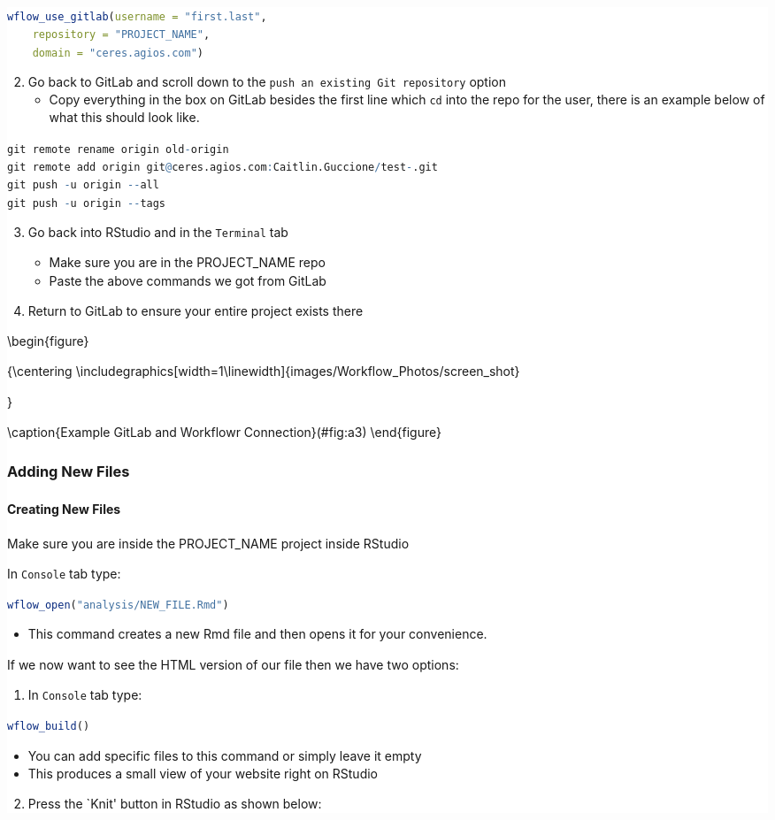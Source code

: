 ```r
wflow_use_gitlab(username = "first.last", 
    repository = "PROJECT_NAME", 
    domain = "ceres.agios.com")
```

2. Go back to GitLab and scroll down to the `push an existing Git repository` option
    + Copy everything in the box on GitLab besides the first line which `cd` into the repo for the user, there is an example below of what this should look like. 


```r
git remote rename origin old-origin
git remote add origin git@ceres.agios.com:Caitlin.Guccione/test-.git
git push -u origin --all
git push -u origin --tags
```
    
3. Go back into RStudio and in the `Terminal` tab
    + Make sure you are in the PROJECT_NAME repo
    + Paste the above commands we got from GitLab

4. Return to GitLab to ensure your entire project exists there


\begin{figure}

{\centering \includegraphics[width=1\linewidth]{images/Workflow_Photos/screen_shot} 

}

\caption{Example GitLab and Workflowr Connection}(\#fig:a3)
\end{figure}

### Adding New Files

#### Creating New Files

Make sure you are inside the PROJECT_NAME project inside RStudio

In `Console` tab type:


```r
wflow_open("analysis/NEW_FILE.Rmd")
```

+ This command creates a new Rmd file and then opens it for your convenience. 

If we now want to see the HTML version of our file then we have two options:

1. In `Console` tab type:


```r
wflow_build()
```
+ You can add specific files to this command or simply leave it empty
+ This produces a small view of your website right on RStudio
    
2. Press the `Knit' button in RStudio as shown below: 
